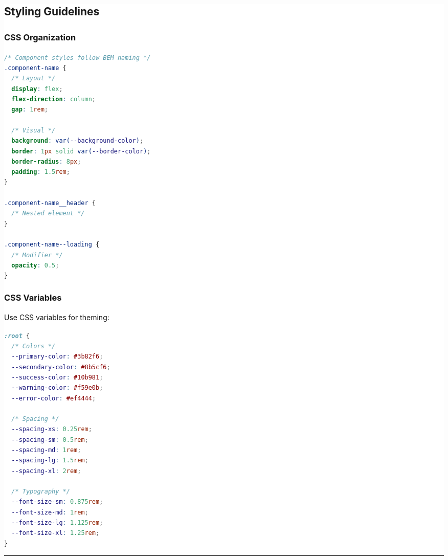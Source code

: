 
## Styling Guidelines

### CSS Organization

```css
/* Component styles follow BEM naming */
.component-name {
  /* Layout */
  display: flex;
  flex-direction: column;
  gap: 1rem;

  /* Visual */
  background: var(--background-color);
  border: 1px solid var(--border-color);
  border-radius: 8px;
  padding: 1.5rem;
}

.component-name__header {
  /* Nested element */
}

.component-name--loading {
  /* Modifier */
  opacity: 0.5;
}
```

### CSS Variables

Use CSS variables for theming:

```css
:root {
  /* Colors */
  --primary-color: #3b82f6;
  --secondary-color: #8b5cf6;
  --success-color: #10b981;
  --warning-color: #f59e0b;
  --error-color: #ef4444;

  /* Spacing */
  --spacing-xs: 0.25rem;
  --spacing-sm: 0.5rem;
  --spacing-md: 1rem;
  --spacing-lg: 1.5rem;
  --spacing-xl: 2rem;

  /* Typography */
  --font-size-sm: 0.875rem;
  --font-size-md: 1rem;
  --font-size-lg: 1.125rem;
  --font-size-xl: 1.25rem;
}
```

---